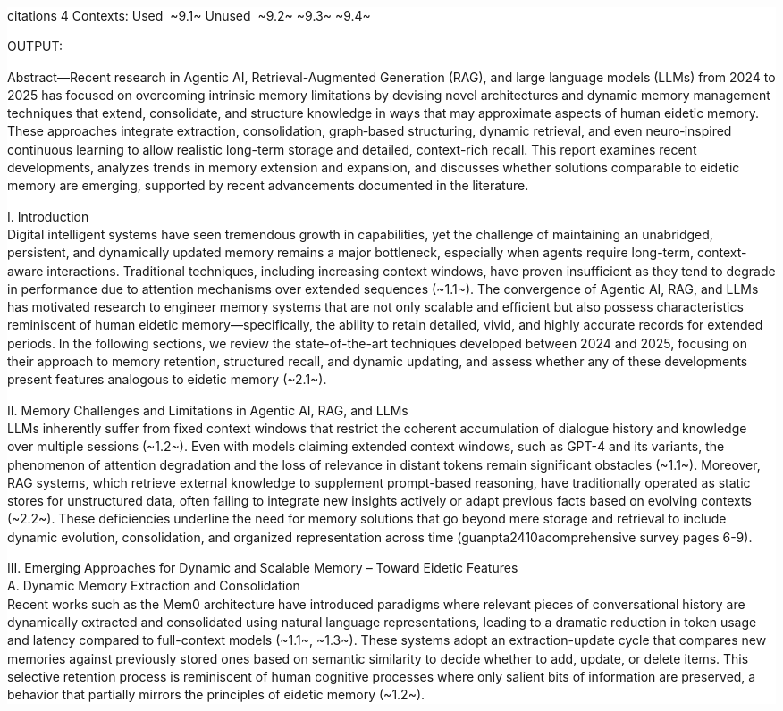citations 4
Contexts:
Used 
~9.1~
Unused 
~9.2~
~9.3~
~9.4~







OUTPUT:



Abstract—Recent research in Agentic AI, Retrieval-Augmented Generation (RAG), and large language models (LLMs) from 2024 to 2025 has focused on overcoming intrinsic memory limitations by devising novel architectures and dynamic memory management techniques that extend, consolidate, and structure knowledge in ways that may approximate aspects of human eidetic memory. These approaches integrate extraction, consolidation, graph‐based structuring, dynamic retrieval, and even neuro‐inspired continuous learning to allow realistic long-term storage and detailed, context-rich recall. This report examines recent developments, analyzes trends in memory extension and expansion, and discusses whether solutions comparable to eidetic memory are emerging, supported by recent advancements documented in the literature.

I. Introduction  
Digital intelligent systems have seen tremendous growth in capabilities, yet the challenge of maintaining an unabridged, persistent, and dynamically updated memory remains a major bottleneck, especially when agents require long-term, context-aware interactions. Traditional techniques, including increasing context windows, have proven insufficient as they tend to degrade in performance due to attention mechanisms over extended sequences (~1.1~). The convergence of Agentic AI, RAG, and LLMs has motivated research to engineer memory systems that are not only scalable and efficient but also possess characteristics reminiscent of human eidetic memory—specifically, the ability to retain detailed, vivid, and highly accurate records for extended periods. In the following sections, we review the state-of-the-art techniques developed between 2024 and 2025, focusing on their approach to memory retention, structured recall, and dynamic updating, and assess whether any of these developments present features analogous to eidetic memory (~2.1~).

II. Memory Challenges and Limitations in Agentic AI, RAG, and LLMs  
LLMs inherently suffer from fixed context windows that restrict the coherent accumulation of dialogue history and knowledge over multiple sessions (~1.2~). Even with models claiming extended context windows, such as GPT-4 and its variants, the phenomenon of attention degradation and the loss of relevance in distant tokens remain significant obstacles (~1.1~). Moreover, RAG systems, which retrieve external knowledge to supplement prompt-based reasoning, have traditionally operated as static stores for unstructured data, often failing to integrate new insights actively or adapt previous facts based on evolving contexts (~2.2~). These deficiencies underline the need for memory solutions that go beyond mere storage and retrieval to include dynamic evolution, consolidation, and organized representation across time (guanpta2410acomprehensive survey pages 6-9).

III. Emerging Approaches for Dynamic and Scalable Memory – Toward Eidetic Features  
A. Dynamic Memory Extraction and Consolidation  
Recent works such as the Mem0 architecture have introduced paradigms where relevant pieces of conversational history are dynamically extracted and consolidated using natural language representations, leading to a dramatic reduction in token usage and latency compared to full-context models (~1.1~, ~1.3~). These systems adopt an extraction-update cycle that compares new memories against previously stored ones based on semantic similarity to decide whether to add, update, or delete items. This selective retention process is reminiscent of human cognitive processes where only salient bits of information are preserved, a behavior that partially mirrors the principles of eidetic memory (~1.2~).
